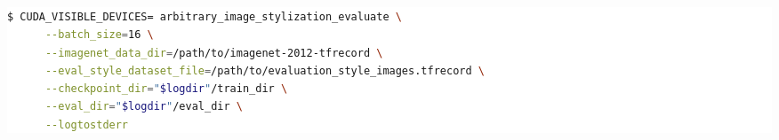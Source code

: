 ```bash
$ CUDA_VISIBLE_DEVICES= arbitrary_image_stylization_evaluate \
      --batch_size=16 \
      --imagenet_data_dir=/path/to/imagenet-2012-tfrecord \
      --eval_style_dataset_file=/path/to/evaluation_style_images.tfrecord \
      --checkpoint_dir="$logdir"/train_dir \
      --eval_dir="$logdir"/eval_dir \
      --logtostderr
```

